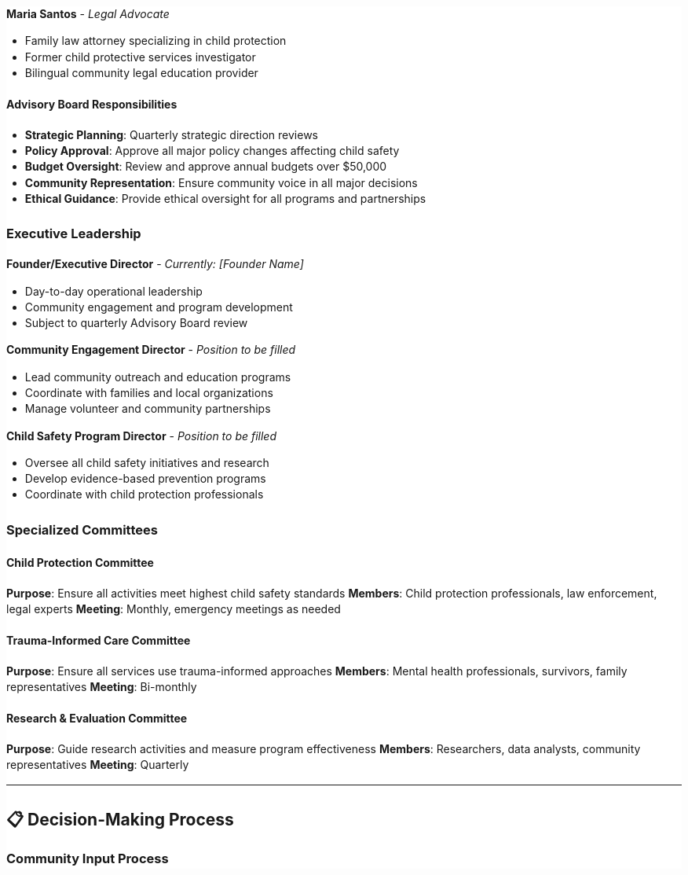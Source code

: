 **Maria Santos** - *Legal Advocate*
- Family law attorney specializing in child protection
- Former child protective services investigator
- Bilingual community legal education provider

#### Advisory Board Responsibilities
- **Strategic Planning**: Quarterly strategic direction reviews
- **Policy Approval**: Approve all major policy changes affecting child safety
- **Budget Oversight**: Review and approve annual budgets over $50,000
- **Community Representation**: Ensure community voice in all major decisions
- **Ethical Guidance**: Provide ethical oversight for all programs and partnerships

### Executive Leadership

**Founder/Executive Director** - *Currently: [Founder Name]*
- Day-to-day operational leadership
- Community engagement and program development
- Subject to quarterly Advisory Board review

**Community Engagement Director** - *Position to be filled*
- Lead community outreach and education programs
- Coordinate with families and local organizations
- Manage volunteer and community partnerships

**Child Safety Program Director** - *Position to be filled*
- Oversee all child safety initiatives and research
- Develop evidence-based prevention programs
- Coordinate with child protection professionals

### Specialized Committees

#### Child Protection Committee
**Purpose**: Ensure all activities meet highest child safety standards
**Members**: Child protection professionals, law enforcement, legal experts
**Meeting**: Monthly, emergency meetings as needed

#### Trauma-Informed Care Committee  
**Purpose**: Ensure all services use trauma-informed approaches
**Members**: Mental health professionals, survivors, family representatives
**Meeting**: Bi-monthly

#### Research & Evaluation Committee
**Purpose**: Guide research activities and measure program effectiveness
**Members**: Researchers, data analysts, community representatives
**Meeting**: Quarterly

---

## 📋 Decision-Making Process

### Community Input Process
